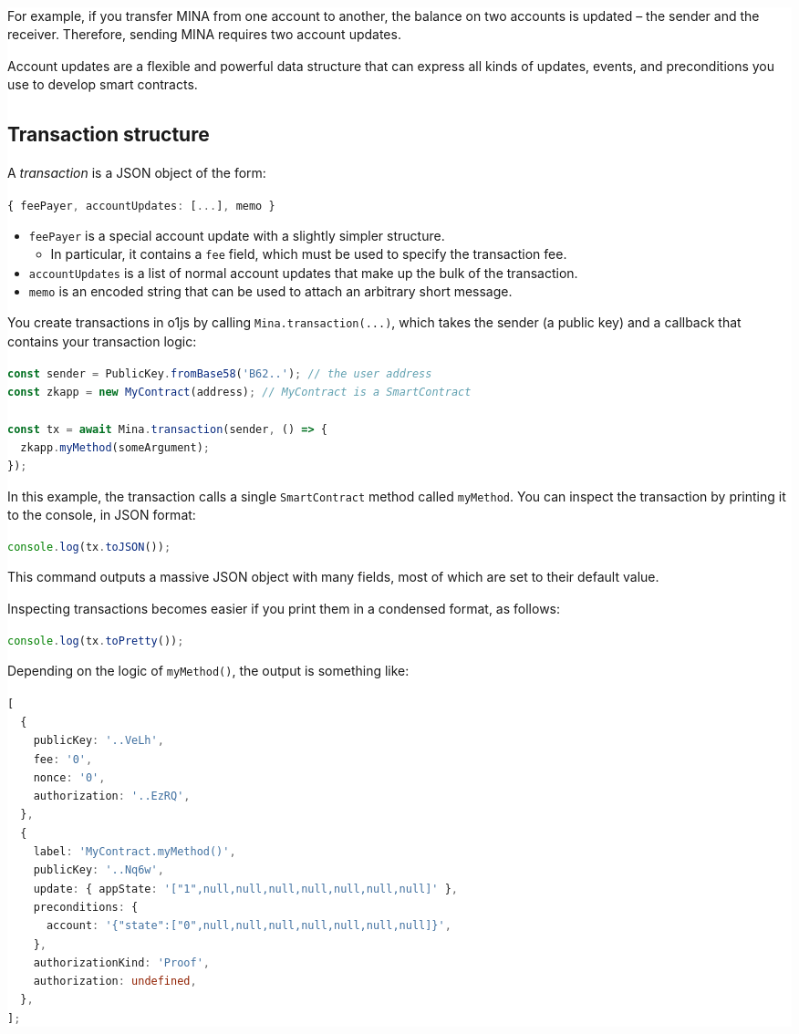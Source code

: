 For example, if you transfer MINA from one account to another, the balance on two accounts is updated – the sender and the receiver. Therefore, sending MINA requires two account updates. 

Account updates are a flexible and powerful data structure that can express all kinds of updates, events, and preconditions you use to develop smart contracts.

## Transaction structure

A _transaction_ is a JSON object of the form: 

```ts
{ feePayer, accountUpdates: [...], memo }
```

- `feePayer` is a special account update with a slightly simpler structure. 
  - In particular, it contains a `fee` field, which must be used to specify the transaction fee. 
- `accountUpdates` is a list of normal account updates that make up the bulk of the transaction. 
- `memo` is an encoded string that can be used to attach an arbitrary short message.

You create transactions in o1js by calling `Mina.transaction(...)`, which takes the sender (a public key) and a callback that contains your transaction logic:

```ts
const sender = PublicKey.fromBase58('B62..'); // the user address
const zkapp = new MyContract(address); // MyContract is a SmartContract

const tx = await Mina.transaction(sender, () => {
  zkapp.myMethod(someArgument);
});
```

In this example, the transaction calls a single `SmartContract` method called `myMethod`. You can inspect the transaction by printing it to the console, in JSON format:

```ts
console.log(tx.toJSON());
```

This command outputs a massive JSON object with many fields, most of which are set to their default value. 

Inspecting transactions becomes easier if you print them in a condensed format, as follows:

```ts
console.log(tx.toPretty());
```

Depending on the logic of `myMethod()`, the output is something like:

```ts
[
  {
    publicKey: '..VeLh',
    fee: '0',
    nonce: '0',
    authorization: '..EzRQ',
  },
  {
    label: 'MyContract.myMethod()',
    publicKey: '..Nq6w',
    update: { appState: '["1",null,null,null,null,null,null,null]' },
    preconditions: {
      account: '{"state":["0",null,null,null,null,null,null,null]}',
    },
    authorizationKind: 'Proof',
    authorization: undefined,
  },
];
```

